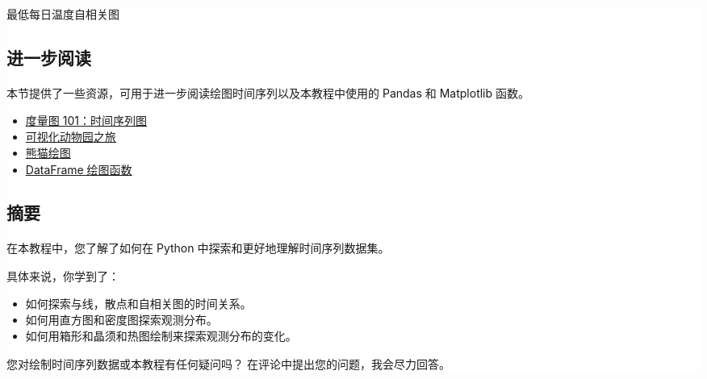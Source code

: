 最低每日温度自相关图

## 进一步阅读

本节提供了一些资源，可用于进一步阅读绘图时间序列以及本教程中使用的 Pandas 和 Matplotlib 函数。

*   [度量图 101：时间序列图](https://www.datadoghq.com/blog/timeseries-metric-graphs-101/)
*   [可视化动物园之旅](http://homes.cs.washington.edu/~jheer//files/zoo/)
*   [熊猫绘图](http://pandas.pydata.org/pandas-docs/version/0.19.0/visualization.html)
*   [DataFrame 绘图函数](http://pandas.pydata.org/pandas-docs/version/0.19.1/generated/pandas.DataFrame.plot.html)

## 摘要

在本教程中，您了解了如何在 Python 中探索和更好地理解时间序列数据集。

具体来说，你学到了：

*   如何探索与线，散点和自相关图的时间关系。
*   如何用直方图和密度图探索观测分布。
*   如何用箱形和晶须和热图绘制来探索观测分布的变化。

您对绘制时间序列数据或本教程有任何疑问吗？
在评论中提出您的问题，我会尽力回答。